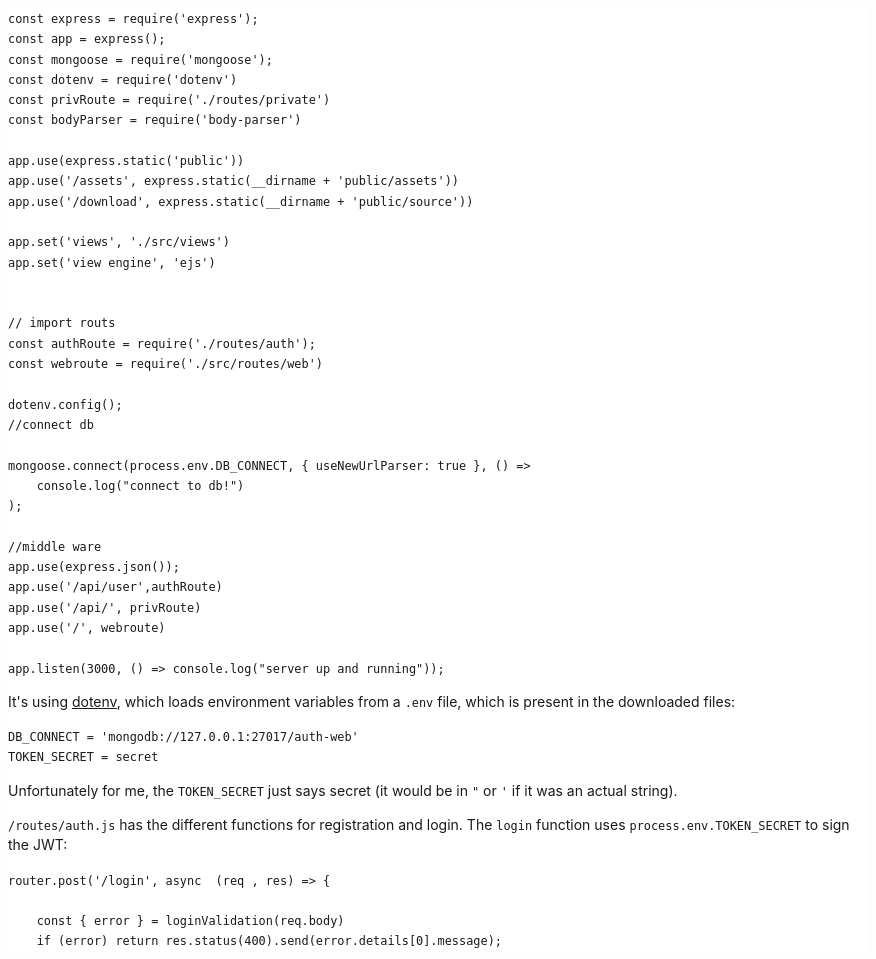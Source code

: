 

    const express = require('express');
    const app = express();
    const mongoose = require('mongoose');
    const dotenv = require('dotenv')
    const privRoute = require('./routes/private')
    const bodyParser = require('body-parser')

    app.use(express.static('public'))
    app.use('/assets', express.static(__dirname + 'public/assets'))
    app.use('/download', express.static(__dirname + 'public/source'))

    app.set('views', './src/views')
    app.set('view engine', 'ejs')


    // import routs 
    const authRoute = require('./routes/auth');
    const webroute = require('./src/routes/web')

    dotenv.config();
    //connect db 

    mongoose.connect(process.env.DB_CONNECT, { useNewUrlParser: true }, () =>
        console.log("connect to db!")
    );

    //middle ware 
    app.use(express.json());
    app.use('/api/user',authRoute)
    app.use('/api/', privRoute)
    app.use('/', webroute)

    app.listen(3000, () => console.log("server up and running"));



It's using [dotenv](https://www.npmjs.com/package/dotenv), which loads
environment variables from a `.env` file, which is present in the
downloaded files:



    DB_CONNECT = 'mongodb://127.0.0.1:27017/auth-web'
    TOKEN_SECRET = secret



Unfortunately for me, the `TOKEN_SECRET` just says secret (it would be
in `"` or `'` if it was an actual string).

`/routes/auth.js` has the different functions for registration and
login. The `login` function uses `process.env.TOKEN_SECRET` to sign the
JWT:



    router.post('/login', async  (req , res) => {

        const { error } = loginValidation(req.body)
        if (error) return res.status(400).send(error.details[0].message);
